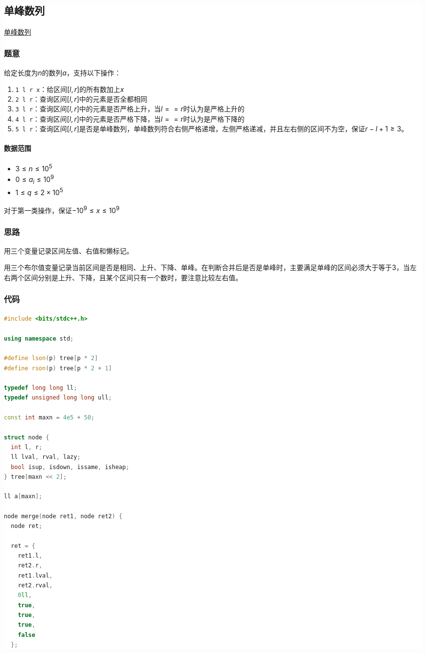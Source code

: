 
## 单峰数列

[单峰数列](https://acm.hdu.edu.cn/showproblem.php?pid=7463)

### 题意

给定长度为$n$的数列$a$，支持以下操作：

1. `1 l r x`：给区间$[l,r]$的所有数加上$x$
2. `2 l r`：查询区间$[l,r]$中的元素是否全都相同
3. `3 l r`：查询区间$[l,r]$中的元素是否严格上升，当$l==r$时认为是严格上升的
4. `4 l r`：查询区间$[l,r]$中的元素是否严格下降，当$l==r$时认为是严格下降的
5. `5 l r`：查询区间$[l,r]$是否是单峰数列，单峰数列符合右侧严格递增，左侧严格递减，并且左右侧的区间不为空，保证$r-l+1\geq 3$。

#### 数据范围

* $3\leq n \leq 10^5$
* $0\leq a_i\leq 10^9$
* $1\leq q \leq 2\times 10^5$

对于第一类操作，保证$-10^9\leq x\leq 10^9$

### 思路

用三个变量记录区间左值、右值和懒标记。

用三个布尔值变量记录当前区间是否是相同、上升、下降、单峰。在判断合并后是否是单峰时，主要满足单峰的区间必须大于等于3，当左右两个区间分别是上升、下降，且某个区间只有一个数时，要注意比较左右值。

### 代码

```cpp
#include <bits/stdc++.h>

using namespace std;

#define lson(p) tree[p * 2]
#define rson(p) tree[p * 2 + 1]

typedef long long ll;
typedef unsigned long long ull;

const int maxn = 4e5 + 50;

struct node {
  int l, r;
  ll lval, rval, lazy;
  bool isup, isdown, issame, isheap;
} tree[maxn << 2];

ll a[maxn];

node merge(node ret1, node ret2) {
  node ret;

  ret = {
    ret1.l,
    ret2.r,
    ret1.lval,
    ret2.rval,
    0ll,
    true,
    true,
    true,
    false
  };
```
